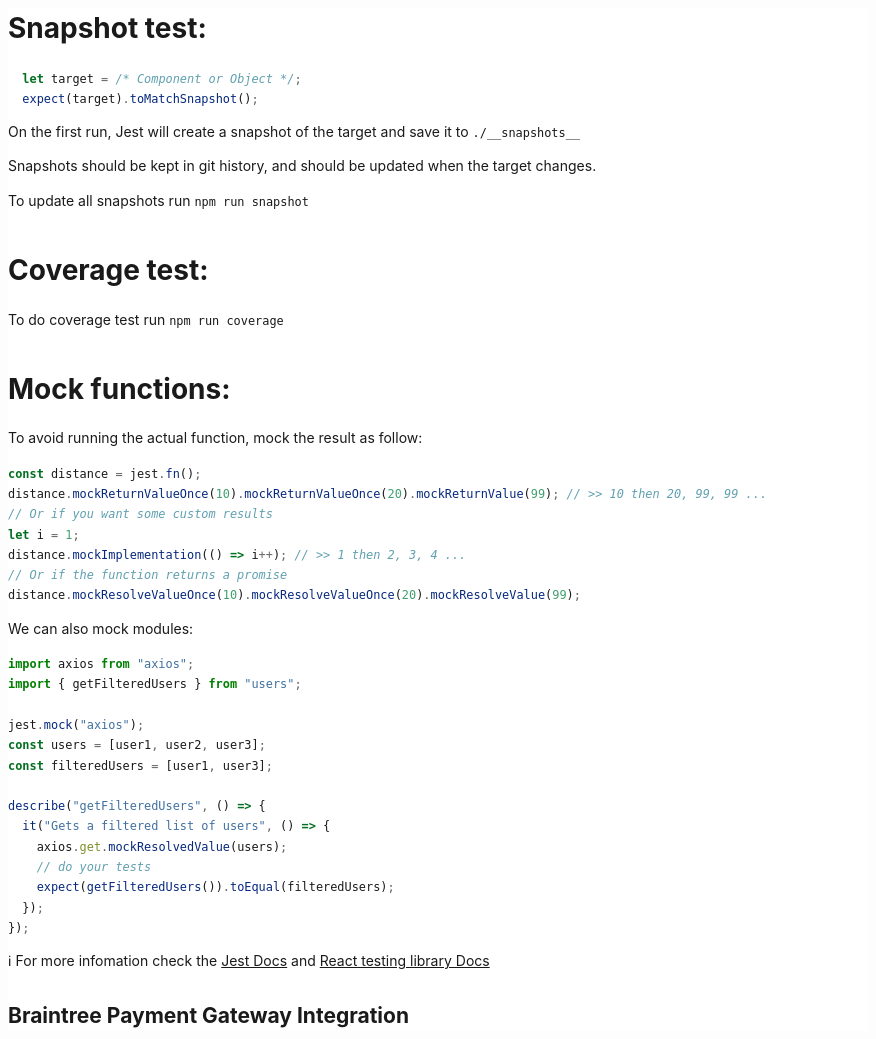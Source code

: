 ### <h1>Snapshot test: </ins>

```js
  let target = /* Component or Object */;
  expect(target).toMatchSnapshot();
```

On the first run, Jest will create a snapshot of the target and save it to `./__snapshots__`

Snapshots should be kept in git history, and should be updated when the target changes.

To update all snapshots run `npm run snapshot`

### <h1>Coverage test: </ins>

To do coverage test run `npm run coverage`

### <h1>Mock functions: </ins>

To avoid running the actual function, mock the result as follow:

```js
const distance = jest.fn();
distance.mockReturnValueOnce(10).mockReturnValueOnce(20).mockReturnValue(99); // >> 10 then 20, 99, 99 ...
// Or if you want some custom results
let i = 1;
distance.mockImplementation(() => i++); // >> 1 then 2, 3, 4 ...
// Or if the function returns a promise
distance.mockResolveValueOnce(10).mockResolveValueOnce(20).mockResolveValue(99);
```

We can also mock modules:

```js
import axios from "axios";
import { getFilteredUsers } from "users";

jest.mock("axios");
const users = [user1, user2, user3];
const filteredUsers = [user1, user3];

describe("getFilteredUsers", () => {
  it("Gets a filtered list of users", () => {
    axios.get.mockResolvedValue(users);
    // do your tests
    expect(getFilteredUsers()).toEqual(filteredUsers);
  });
});
```

ℹ️ For more infomation check the [Jest Docs](https://jestjs.io/docs/getting-started) and [React testing library Docs](https://testing-library.com/docs/queries/about/#screen)

## Braintree Payment Gateway Integration

